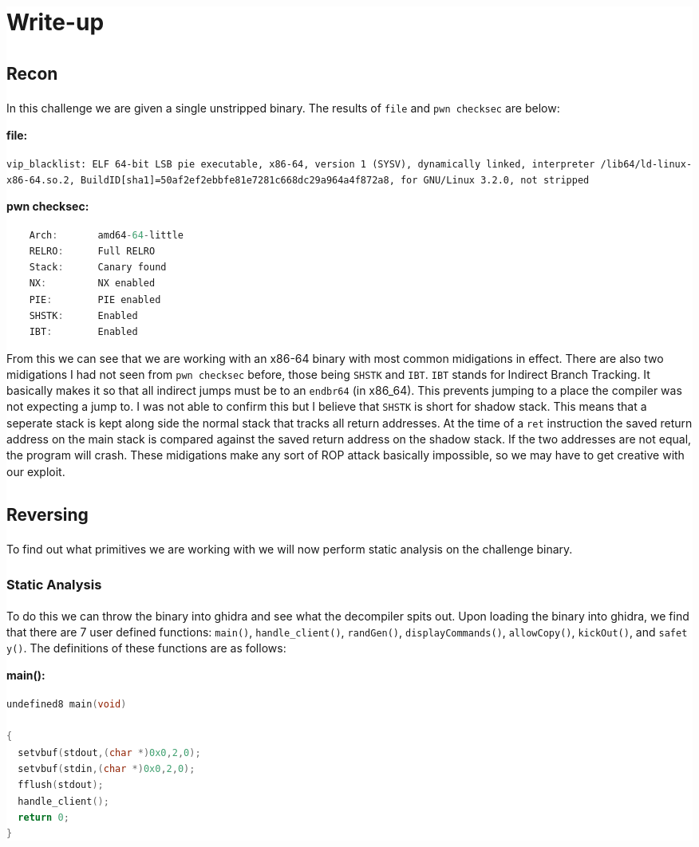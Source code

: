 # Write-up
## Recon
In this challenge we are given a single unstripped binary. The results of `file` and `pwn checksec` are below:

**file:**
```
vip_blacklist: ELF 64-bit LSB pie executable, x86-64, version 1 (SYSV), dynamically linked, interpreter /lib64/ld-linux-x86-64.so.2, BuildID[sha1]=50af2ef2ebbfe81e7281c668dc29a964a4f872a8, for GNU/Linux 3.2.0, not stripped
```
**pwn checksec:**
```javascript
    Arch:       amd64-64-little
    RELRO:      Full RELRO
    Stack:      Canary found
    NX:         NX enabled
    PIE:        PIE enabled
    SHSTK:      Enabled
    IBT:        Enabled
```
From this we can see that we are working with an x86-64 binary with most common midigations in effect. There are also two midigations I had not seen from `pwn checksec` before, those being `SHSTK` and `IBT`. `IBT` stands for Indirect Branch Tracking. It basically makes it so that all indirect jumps must be to an `endbr64` (in x86_64). This prevents jumping to a place the compiler was not expecting a jump to. I was not able to confirm this but I believe that `SHSTK` is short for shadow stack. This means that a seperate stack is kept along side the normal stack that tracks all return addresses. At the time of a `ret` instruction the saved return address on the main stack is compared against the saved return address on the shadow stack. If the two addresses are not equal, the program will crash. These midigations make any sort of ROP attack basically impossible, so we may have to get creative with our exploit. 

## Reversing
To find out what primitives we are working with we will now perform static analysis on the challenge binary.

### Static Analysis
To do this we can throw the binary into ghidra and see what the decompiler spits out. Upon loading the binary into ghidra, we find that there are 7 user defined functions: `main()`, `handle_client()`, `randGen()`, `displayCommands()`, `allowCopy()`, `kickOut()`, and `safety()`. The definitions of these functions are as follows:

**main():**
```C
undefined8 main(void)

{
  setvbuf(stdout,(char *)0x0,2,0);
  setvbuf(stdin,(char *)0x0,2,0);
  fflush(stdout);
  handle_client();
  return 0;
}
```
